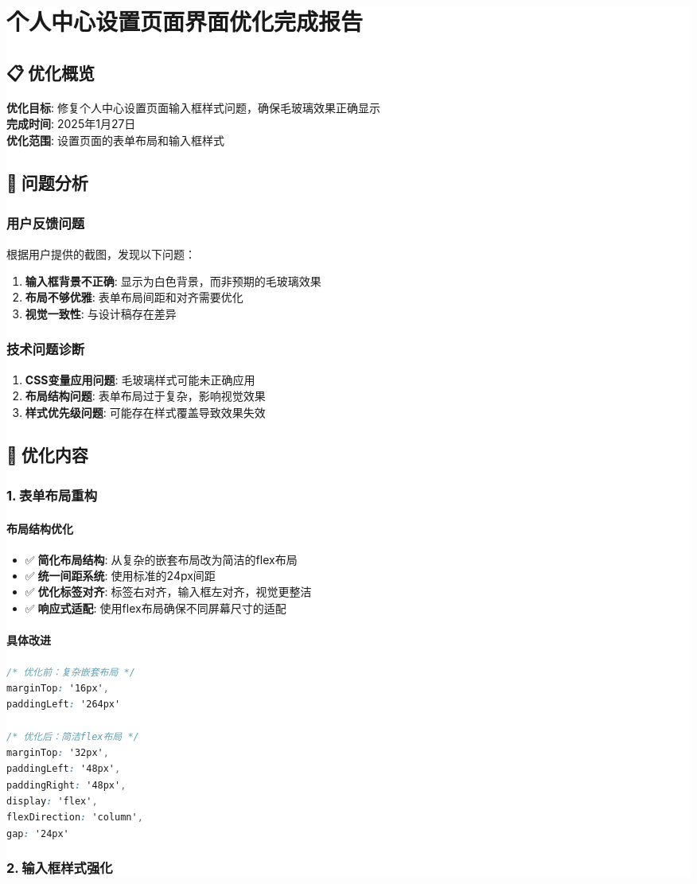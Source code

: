 # 个人中心设置页面界面优化完成报告

## 📋 优化概览

**优化目标**: 修复个人中心设置页面输入框样式问题，确保毛玻璃效果正确显示  
**完成时间**: 2025年1月27日  
**优化范围**: 设置页面的表单布局和输入框样式  

## 🎯 问题分析

### 用户反馈问题
根据用户提供的截图，发现以下问题：
1. **输入框背景不正确**: 显示为白色背景，而非预期的毛玻璃效果
2. **布局不够优雅**: 表单布局间距和对齐需要优化
3. **视觉一致性**: 与设计稿存在差异

### 技术问题诊断
1. **CSS变量应用问题**: 毛玻璃样式可能未正确应用
2. **布局结构问题**: 表单布局过于复杂，影响视觉效果
3. **样式优先级问题**: 可能存在样式覆盖导致效果失效

## 🔧 优化内容

### 1. 表单布局重构

#### 布局结构优化
- ✅ **简化布局结构**: 从复杂的嵌套布局改为简洁的flex布局
- ✅ **统一间距系统**: 使用标准的24px间距
- ✅ **优化标签对齐**: 标签右对齐，输入框左对齐，视觉更整洁
- ✅ **响应式适配**: 使用flex布局确保不同屏幕尺寸的适配

#### 具体改进
```css
/* 优化前：复杂嵌套布局 */
marginTop: '16px',
paddingLeft: '264px'

/* 优化后：简洁flex布局 */
marginTop: '32px',
paddingLeft: '48px',
paddingRight: '48px',
display: 'flex',
flexDirection: 'column',
gap: '24px'
```

### 2. 输入框样式强化
